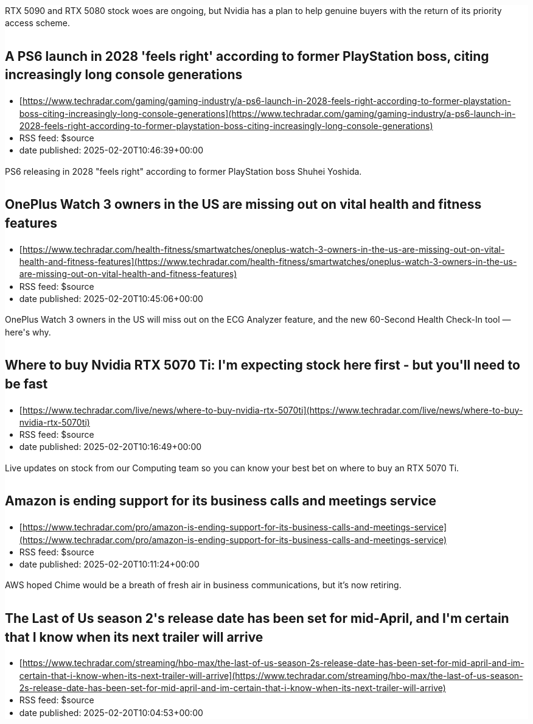 RTX 5090 and RTX 5080 stock woes are ongoing, but Nvidia has a plan to help genuine buyers with the return of its priority access scheme.

## A PS6 launch in 2028 'feels right' according to former PlayStation boss, citing increasingly long console generations
 - [https://www.techradar.com/gaming/gaming-industry/a-ps6-launch-in-2028-feels-right-according-to-former-playstation-boss-citing-increasingly-long-console-generations](https://www.techradar.com/gaming/gaming-industry/a-ps6-launch-in-2028-feels-right-according-to-former-playstation-boss-citing-increasingly-long-console-generations)
 - RSS feed: $source
 - date published: 2025-02-20T10:46:39+00:00

PS6 releasing in 2028 "feels right" according to former PlayStation boss Shuhei Yoshida.

## OnePlus Watch 3 owners in the US are missing out on vital health and fitness features
 - [https://www.techradar.com/health-fitness/smartwatches/oneplus-watch-3-owners-in-the-us-are-missing-out-on-vital-health-and-fitness-features](https://www.techradar.com/health-fitness/smartwatches/oneplus-watch-3-owners-in-the-us-are-missing-out-on-vital-health-and-fitness-features)
 - RSS feed: $source
 - date published: 2025-02-20T10:45:06+00:00

OnePlus Watch 3 owners in the US will miss out on the ECG Analyzer feature, and the new 60-Second Health Check-In tool — here's why.

## Where to buy Nvidia RTX 5070 Ti: I'm expecting stock here first - but you'll need to be fast
 - [https://www.techradar.com/live/news/where-to-buy-nvidia-rtx-5070ti](https://www.techradar.com/live/news/where-to-buy-nvidia-rtx-5070ti)
 - RSS feed: $source
 - date published: 2025-02-20T10:16:49+00:00

Live updates on stock from our Computing team so you can know your best bet on where to buy an RTX 5070 Ti.

## Amazon is ending support for its business calls and meetings service
 - [https://www.techradar.com/pro/amazon-is-ending-support-for-its-business-calls-and-meetings-service](https://www.techradar.com/pro/amazon-is-ending-support-for-its-business-calls-and-meetings-service)
 - RSS feed: $source
 - date published: 2025-02-20T10:11:24+00:00

AWS hoped Chime would be a breath of fresh air in business communications, but it’s now retiring.

## The Last of Us season 2's release date has been set for mid-April, and I'm certain that I know when its next trailer will arrive
 - [https://www.techradar.com/streaming/hbo-max/the-last-of-us-season-2s-release-date-has-been-set-for-mid-april-and-im-certain-that-i-know-when-its-next-trailer-will-arrive](https://www.techradar.com/streaming/hbo-max/the-last-of-us-season-2s-release-date-has-been-set-for-mid-april-and-im-certain-that-i-know-when-its-next-trailer-will-arrive)
 - RSS feed: $source
 - date published: 2025-02-20T10:04:53+00:00
